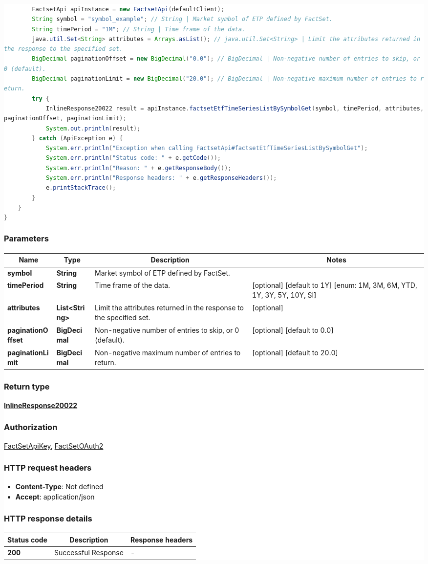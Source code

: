 ```java
        FactsetApi apiInstance = new FactsetApi(defaultClient);
        String symbol = "symbol_example"; // String | Market symbol of ETP defined by FactSet.
        String timePeriod = "1M"; // String | Time frame of the data.
        java.util.Set<String> attributes = Arrays.asList(); // java.util.Set<String> | Limit the attributes returned in the response to the specified set.
        BigDecimal paginationOffset = new BigDecimal("0.0"); // BigDecimal | Non-negative number of entries to skip, or 0 (default).
        BigDecimal paginationLimit = new BigDecimal("20.0"); // BigDecimal | Non-negative maximum number of entries to return.
        try {
            InlineResponse20022 result = apiInstance.factsetEtfTimeSeriesListBySymbolGet(symbol, timePeriod, attributes, paginationOffset, paginationLimit);
            System.out.println(result);
        } catch (ApiException e) {
            System.err.println("Exception when calling FactsetApi#factsetEtfTimeSeriesListBySymbolGet");
            System.err.println("Status code: " + e.getCode());
            System.err.println("Reason: " + e.getResponseBody());
            System.err.println("Response headers: " + e.getResponseHeaders());
            e.printStackTrace();
        }
    }
}
```

### Parameters


Name | Type | Description  | Notes
------------- | ------------- | ------------- | -------------
 **symbol** | **String**| Market symbol of ETP defined by FactSet. |
 **timePeriod** | **String**| Time frame of the data. | [optional] [default to 1Y] [enum: 1M, 3M, 6M, YTD, 1Y, 3Y, 5Y, 10Y, SI]
 **attributes** | **List&lt;String&gt;**| Limit the attributes returned in the response to the specified set. | [optional]
 **paginationOffset** | **BigDecimal**| Non-negative number of entries to skip, or 0 (default). | [optional] [default to 0.0]
 **paginationLimit** | **BigDecimal**| Non-negative maximum number of entries to return. | [optional] [default to 20.0]

### Return type

[**InlineResponse20022**](InlineResponse20022.md)

### Authorization

[FactSetApiKey](../README.md#FactSetApiKey), [FactSetOAuth2](../README.md#FactSetOAuth2)

### HTTP request headers

- **Content-Type**: Not defined
- **Accept**: application/json

### HTTP response details
| Status code | Description | Response headers |
|-------------|-------------|------------------|
| **200** | Successful Response |  -  |

